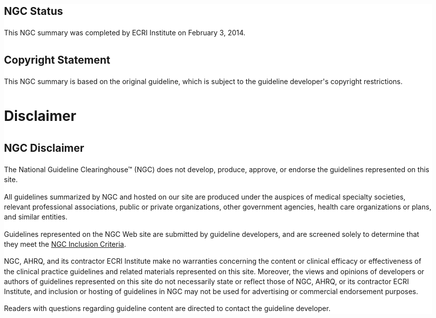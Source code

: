 ## NGC Status



This NGC summary was completed by ECRI Institute on February 3, 2014.

## Copyright Statement



This NGC summary is based on the original guideline, which is subject to the guideline developer's copyright restrictions.

# Disclaimer

## NGC Disclaimer



The National Guideline Clearinghouse™ (NGC) does not develop, produce, approve, or endorse the guidelines represented on this site.

All guidelines summarized by NGC and hosted on our site are produced under the auspices of medical specialty societies, relevant professional associations, public or private organizations, other government agencies, health care organizations or plans, and similar entities.

Guidelines represented on the NGC Web site are submitted by guideline developers, and are screened solely to determine that they meet the [NGC Inclusion Criteria](/help-and-about/summaries/inclusion-criteria).

NGC, AHRQ, and its contractor ECRI Institute make no warranties concerning the content or clinical efficacy or effectiveness of the clinical practice guidelines and related materials represented on this site. Moreover, the views and opinions of developers or authors of guidelines represented on this site do not necessarily state or reflect those of NGC, AHRQ, or its contractor ECRI Institute, and inclusion or hosting of guidelines in NGC may not be used for advertising or commercial endorsement purposes.

Readers with questions regarding guideline content are directed to contact the guideline developer.

